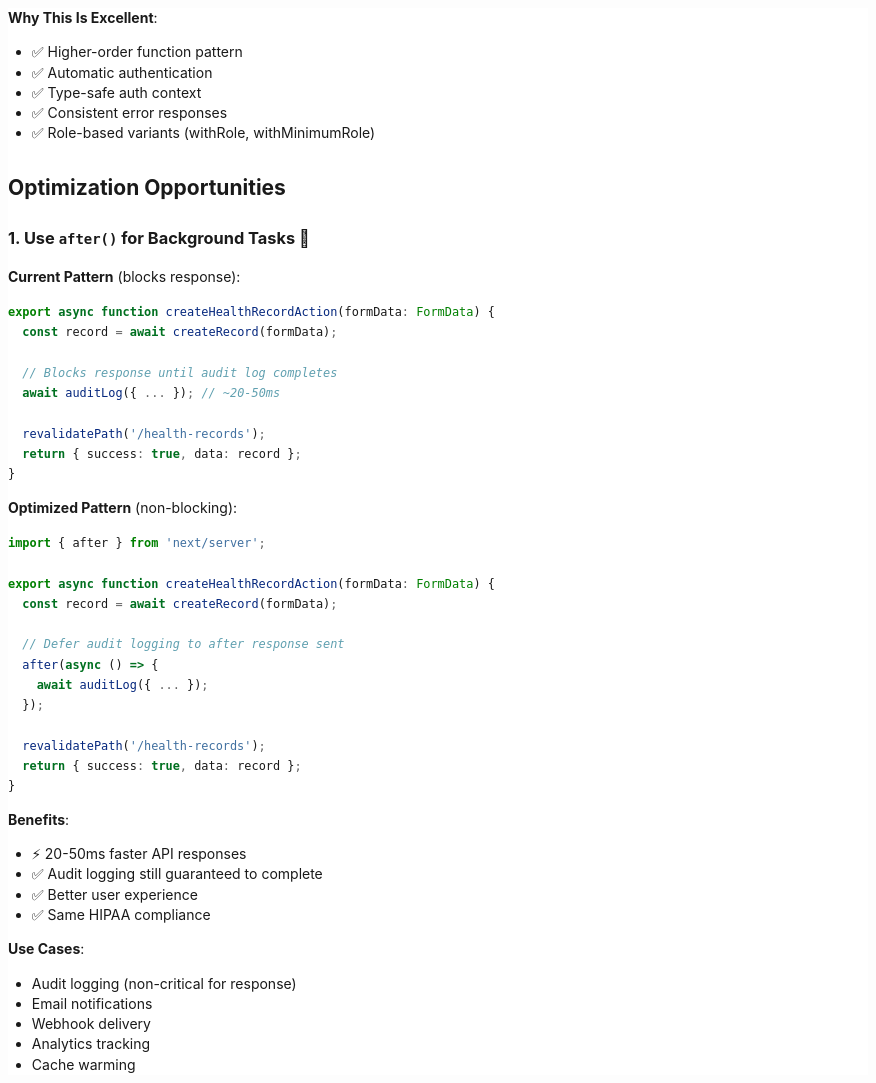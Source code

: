 **Why This Is Excellent**:
- ✅ Higher-order function pattern
- ✅ Automatic authentication
- ✅ Type-safe auth context
- ✅ Consistent error responses
- ✅ Role-based variants (withRole, withMinimumRole)

## Optimization Opportunities

### 1. Use `after()` for Background Tasks 🚀

**Current Pattern** (blocks response):
```typescript
export async function createHealthRecordAction(formData: FormData) {
  const record = await createRecord(formData);

  // Blocks response until audit log completes
  await auditLog({ ... }); // ~20-50ms

  revalidatePath('/health-records');
  return { success: true, data: record };
}
```

**Optimized Pattern** (non-blocking):
```typescript
import { after } from 'next/server';

export async function createHealthRecordAction(formData: FormData) {
  const record = await createRecord(formData);

  // Defer audit logging to after response sent
  after(async () => {
    await auditLog({ ... });
  });

  revalidatePath('/health-records');
  return { success: true, data: record };
}
```

**Benefits**:
- ⚡ 20-50ms faster API responses
- ✅ Audit logging still guaranteed to complete
- ✅ Better user experience
- ✅ Same HIPAA compliance

**Use Cases**:
- Audit logging (non-critical for response)
- Email notifications
- Webhook delivery
- Analytics tracking
- Cache warming
